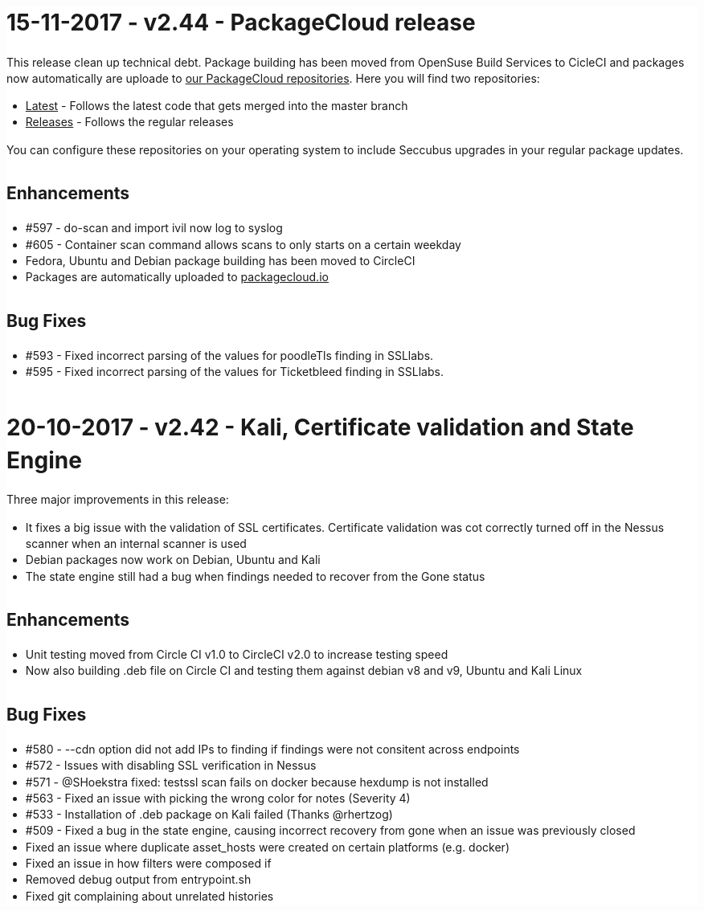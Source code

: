 15-11-2017 - v2.44 - PackageCloud release
==================================================================
This release clean up technical debt. Package building has been moved from OpenSuse Build Services to CicleCI
and packages now automatically are uploade to [our PackageCloud repositories](https://packagecloud.io/seccubus/).
Here you will find two repositories:
* [Latest](https://packagecloud.io/seccubus/latest) - Follows the latest code that gets merged into the master branch
* [Releases](https://packagecloud.io/seccubus/releases) - Follows the regular releases

You can configure these repositories on your operating system to include Seccubus upgrades in your regular package updates.

Enhancements
------------
* #597 - do-scan and import ivil now log to syslog
* #605 - Container scan command allows scans to only starts on a certain weekday
* Fedora, Ubuntu and Debian package building has been moved to CircleCI
* Packages are automatically uploaded to [packagecloud.io](https://packagecloud.io/seccubus/seccubus)


Bug Fixes
---------
* #593 - Fixed incorrect parsing of the values for poodleTls finding in SSLlabs.
* #595 - Fixed incorrect parsing of the values for Ticketbleed finding in SSLlabs.

20-10-2017 - v2.42 - Kali, Certificate validation and State Engine
==================================================================
Three major improvements in this release:

* It fixes a big issue with the validation of SSL certificates. Certificate validation was cot correctly turned off in the Nessus scanner when an internal scanner is used
* Debian packages now work on Debian, Ubuntu and Kali
* The state engine still had a bug when findings needed to recover from the Gone status


Enhancements
------------
* Unit testing moved from Circle CI v1.0 to CircleCI v2.0 to increase testing speed
* Now also building .deb file on Circle CI and testing them against debian v8 and v9, Ubuntu and Kali Linux


Bug Fixes
---------
* #580 - --cdn option did not add IPs to finding if findings were not consitent across endpoints
* #572 - Issues with disabling SSL verification in Nessus
* #571 - @SHoekstra fixed: testssl scan fails on docker because hexdump is not installed
* #563 - Fixed an issue with picking the wrong color for notes (Severity 4)
* #533 - Installation of .deb package on Kali failed (Thanks @rhertzog)
* #509 - Fixed a bug in the state engine, causing incorrect recovery from gone when an issue was previously closed
* Fixed an issue where duplicate asset_hosts were created on certain platforms (e.g. docker)
* Fixed an issue in how filters were composed if
* Removed debug output from entrypoint.sh
* Fixed git complaining about unrelated histories
